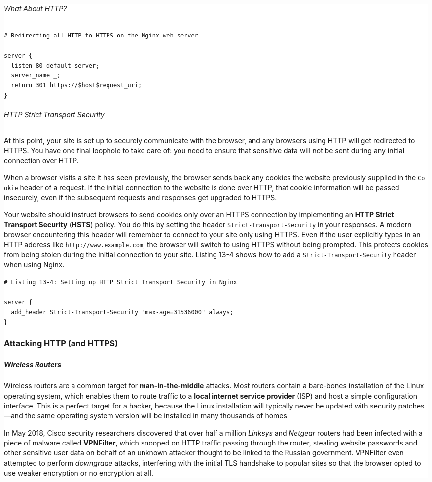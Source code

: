 ###### What About HTTP?

```nginx
# Redirecting all HTTP to HTTPS on the Nginx web server

server {     
  listen 80 default_server;     
  server_name _;     
  return 301 https://$host$request_uri; 
}
```

###### HTTP Strict Transport Security

At this point, your site is set up to securely communicate with the browser, and any browsers using HTTP will get redirected to HTTPS. You have one final loophole to take care of: you need to ensure that sensitive data will not be sent during any initial connection over HTTP. 

When a browser visits a site it has seen previously, the browser sends back any cookies the website previously supplied in the `Cookie` header of a request. If the initial connection to the website is done over HTTP, that cookie information will be passed insecurely, even if the subsequent requests and responses get upgraded to HTTPS.

Your website should instruct browsers to send cookies only over an HTTPS connection by implementing an **HTTP Strict Transport Security** (**HSTS**) policy.  You do this by setting the header `Strict-Transport-Security` in your responses. A modern browser encountering this header will remember to connect to your site only using HTTPS. Even if the user explicitly types in an HTTP address like `http://www.example.com`, the browser will switch to using HTTPS without being prompted. This protects cookies from being stolen during the initial connection to your site. Listing 13-4 shows how to add a `Strict-Transport-Security` header when using Nginx.

```nginx
# Listing 13-4: Setting up HTTP Strict Transport Security in Nginx

server {     
  add_header Strict-Transport-Security "max-age=31536000" always; 
}
```

### Attacking HTTP (and HTTPS)

##### Wireless Routers

Wireless routers are a common target for **man-in-the-middle** attacks. Most routers contain a bare-bones installation of the Linux operating system, which enables them to route traffic to a **local internet service provider** (ISP) and host a simple configuration interface. This is a perfect target for a hacker, because the Linux installation will typically never be updated with security patches—and the same operating system version will be installed in many thousands of homes.

In May 2018, Cisco security researchers discovered that over half a million *Linksys* and *Netgear* routers had been infected with a piece of malware called **VPNFilter**, which snooped on HTTP traffic passing through the router, stealing website passwords and other sensitive user data on behalf of an unknown attacker thought to be linked to the Russian government. VPNFilter even attempted to perform *downgrade* attacks, interfering with the initial TLS handshake to popular sites so that the browser opted to use weaker encryption or no encryption at all.
